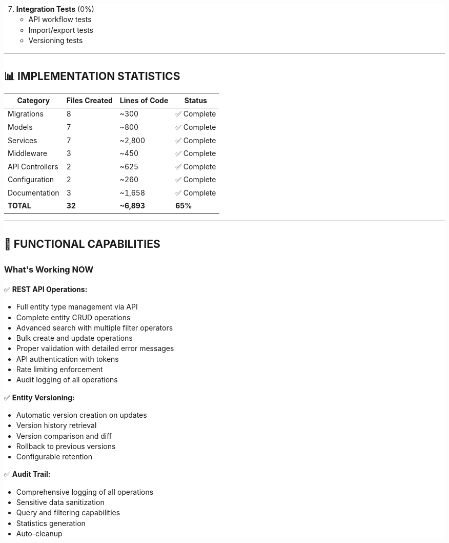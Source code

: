 7. **Integration Tests** (0%)
   - API workflow tests
   - Import/export tests
   - Versioning tests

---

## 📊 IMPLEMENTATION STATISTICS

| Category | Files Created | Lines of Code | Status |
|----------|--------------|---------------|---------|
| Migrations | 8 | ~300 | ✅ Complete |
| Models | 7 | ~800 | ✅ Complete |
| Services | 7 | ~2,800 | ✅ Complete |
| Middleware | 3 | ~450 | ✅ Complete |
| API Controllers | 2 | ~625 | ✅ Complete |
| Configuration | 2 | ~260 | ✅ Complete |
| Documentation | 3 | ~1,658 | ✅ Complete |
| **TOTAL** | **32** | **~6,893** | **65%** |

---

## 🎯 FUNCTIONAL CAPABILITIES

### What's Working NOW

✅ **REST API Operations:**
- Full entity type management via API
- Complete entity CRUD operations
- Advanced search with multiple filter operators
- Bulk create and update operations
- Proper validation with detailed error messages
- API authentication with tokens
- Rate limiting enforcement
- Audit logging of all operations

✅ **Entity Versioning:**
- Automatic version creation on updates
- Version history retrieval
- Version comparison and diff
- Rollback to previous versions
- Configurable retention

✅ **Audit Trail:**
- Comprehensive logging of all operations
- Sensitive data sanitization
- Query and filtering capabilities
- Statistics generation
- Auto-cleanup
